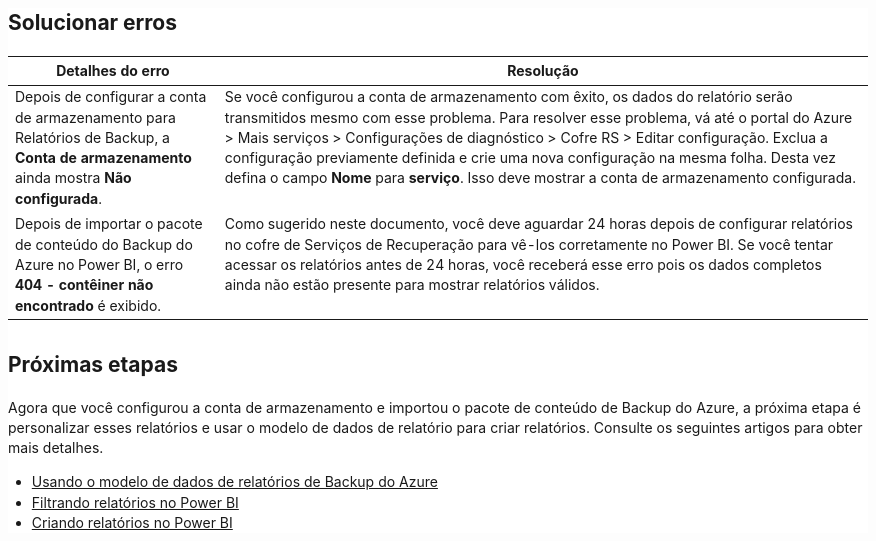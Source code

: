 ## <a name="troubleshooting-errors"></a>Solucionar erros
| Detalhes do erro | Resolução |
| --- | --- |
| Depois de configurar a conta de armazenamento para Relatórios de Backup, a **Conta de armazenamento** ainda mostra **Não configurada**. | Se você configurou a conta de armazenamento com êxito, os dados do relatório serão transmitidos mesmo com esse problema. Para resolver esse problema, vá até o portal do Azure > Mais serviços > Configurações de diagnóstico > Cofre RS > Editar configuração. Exclua a configuração previamente definida e crie uma nova configuração na mesma folha. Desta vez defina o campo **Nome** para **serviço**. Isso deve mostrar a conta de armazenamento configurada. |
|Depois de importar o pacote de conteúdo do Backup do Azure no Power BI, o erro **404 - contêiner não encontrado** é exibido. | Como sugerido neste documento, você deve aguardar 24 horas depois de configurar relatórios no cofre de Serviços de Recuperação para vê-los corretamente no Power BI. Se você tentar acessar os relatórios antes de 24 horas, você receberá esse erro pois os dados completos ainda não estão presente para mostrar relatórios válidos. |

## <a name="next-steps"></a>Próximas etapas
Agora que você configurou a conta de armazenamento e importou o pacote de conteúdo de Backup do Azure, a próxima etapa é personalizar esses relatórios e usar o modelo de dados de relatório para criar relatórios. Consulte os seguintes artigos para obter mais detalhes.

* [Usando o modelo de dados de relatórios de Backup do Azure](backup-azure-reports-data-model.md)
* [Filtrando relatórios no Power BI](https://powerbi.microsoft.com/documentation/powerbi-service-about-filters-and-highlighting-in-reports/)
* [Criando relatórios no Power BI](https://powerbi.microsoft.com/documentation/powerbi-service-create-a-new-report/)

